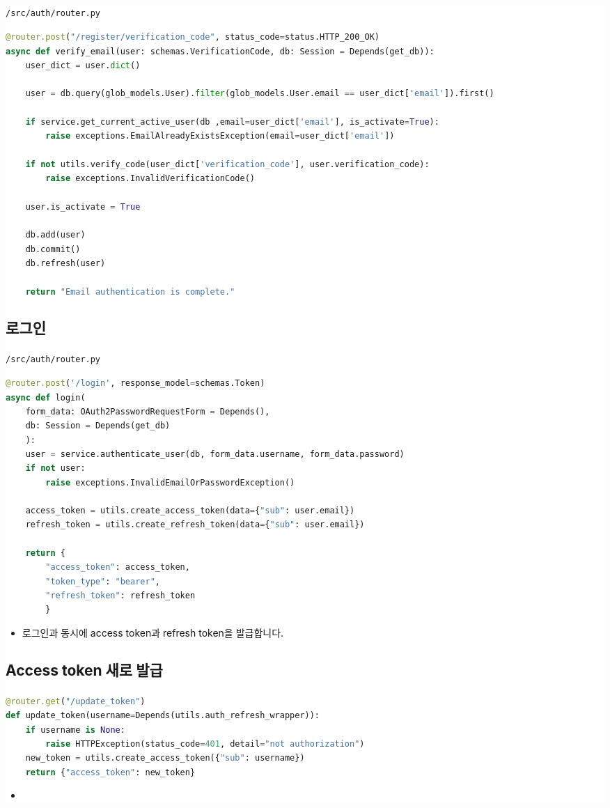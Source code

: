 `/src/auth/router.py`
```python
@router.post("/register/verification_code", status_code=status.HTTP_200_OK)
async def verify_email(user: schemas.VerificationCode, db: Session = Depends(get_db)):
    user_dict = user.dict()
    
    user = db.query(glob_models.User).filter(glob_models.User.email == user_dict['email']).first()
    
    if service.get_current_active_user(db ,email=user_dict['email'], is_activate=True):
        raise exceptions.EmailAlreadyExistsException(email=user_dict['email'])   
    
    if not utils.verify_code(user_dict['verification_code'], user.verification_code):
        raise exceptions.InvalidVerificationCode()

    user.is_activate = True
    
    db.add(user)
    db.commit()
    db.refresh(user)
    
    return "Email authentication is complete."
```


## 로그인

`/src/auth/router.py`
```python
@router.post('/login', response_model=schemas.Token)
async def login(
    form_data: OAuth2PasswordRequestForm = Depends(),
    db: Session = Depends(get_db)
    ):
    user = service.authenticate_user(db, form_data.username, form_data.password)
    if not user:
        raise exceptions.InvalidEmailOrPasswordException()
        
    access_token = utils.create_access_token(data={"sub": user.email})
    refresh_token = utils.create_refresh_token(data={"sub": user.email})
    
    return {
        "access_token": access_token,
        "token_type": "bearer",
        "refresh_token": refresh_token
        }
```
- 로그인과 동시에 access token과 refresh token을 발급합니다.


## Access token 새로 발급

```python
@router.get("/update_token")
def update_token(username=Depends(utils.auth_refresh_wrapper)):
    if username is None:
        raise HTTPException(status_code=401, detail="not authorization")
    new_token = utils.create_access_token({"sub": username})
    return {"access_token": new_token}
```
- 